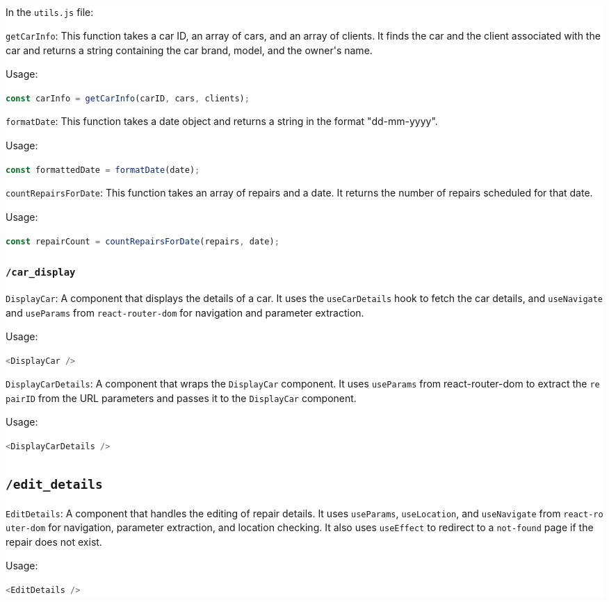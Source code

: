 In the `utils.js` file:

`getCarInfo`: This function takes a car ID, an array of cars, and an array of clients. It finds the car and the client associated with the car and returns a string containing the car brand, model, and the owner's name.

Usage:

```js
const carInfo = getCarInfo(carID, cars, clients);
```

`formatDate`: This function takes a date object and returns a string in the format "dd-mm-yyyy".

Usage:

```js
const formattedDate = formatDate(date);
```

`countRepairsForDate`: This function takes an array of repairs and a date. It returns the number of repairs scheduled for that date.

Usage:

```js
const repairCount = countRepairsForDate(repairs, date);
```

### `/car_display`

`DisplayCar`: A component that displays the details of a car. It uses the `useCarDetails` hook to fetch the car details, and `useNavigate` and `useParams` from `react-router-dom` for navigation and parameter extraction.

Usage:

```js
<DisplayCar />
```

`DisplayCarDetails`: A component that wraps the `DisplayCar` component. It uses `useParams` from react-router-dom to extract the `repairID` from the URL parameters and passes it to the `DisplayCar` component.

Usage:

```js
<DisplayCarDetails />
```

## `/edit_details`

`EditDetails`: A component that handles the editing of repair details. It uses `useParams`, `useLocation`, and `useNavigate` from `react-router-dom` for navigation, parameter extraction, and location checking. It also uses `useEffect` to redirect to a `not-found` page if the repair does not exist.

Usage:

```js
<EditDetails />
```
